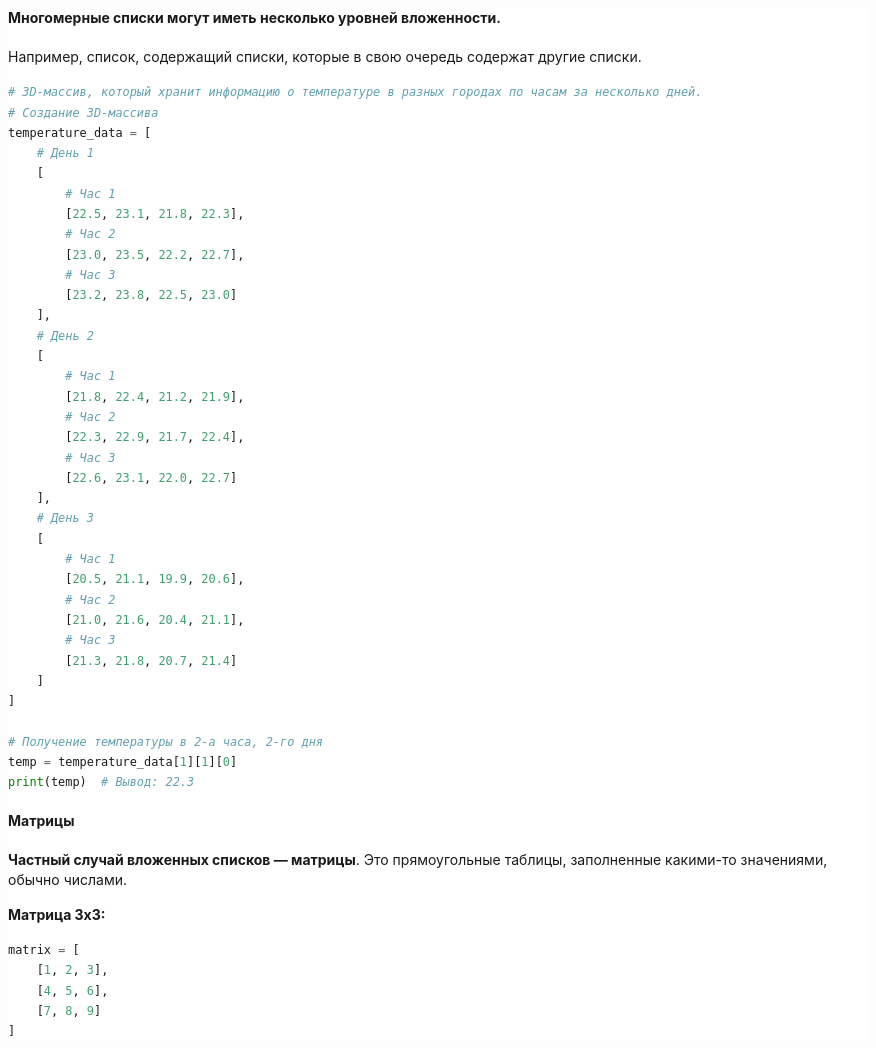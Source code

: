 #### **Многомерные списки могут иметь несколько уровней вложенности**.

Например, список, содержащий списки, которые в свою очередь содержат другие списки.

```python
# 3D-массив, который хранит информацию о температуре в разных городах по часам за несколько дней.
# Создание 3D-массива
temperature_data = [
    # День 1
    [
        # Час 1
        [22.5, 23.1, 21.8, 22.3],
        # Час 2
        [23.0, 23.5, 22.2, 22.7],
        # Час 3
        [23.2, 23.8, 22.5, 23.0]
    ],
    # День 2
    [
        # Час 1
        [21.8, 22.4, 21.2, 21.9],
        # Час 2
        [22.3, 22.9, 21.7, 22.4],
        # Час 3
        [22.6, 23.1, 22.0, 22.7]
    ],
    # День 3
    [
        # Час 1
        [20.5, 21.1, 19.9, 20.6],
        # Час 2
        [21.0, 21.6, 20.4, 21.1],
        # Час 3
        [21.3, 21.8, 20.7, 21.4]
    ]
]

# Получение температуры в 2-а часа, 2-го дня
temp = temperature_data[1][1][0]
print(temp)  # Вывод: 22.3
```

#### Матрицы

**Частный случай вложенных списков — матрицы**. Это прямоугольные таблицы, заполненные какими-то значениями, обычно числами.

**Матрица 3х3:**

```python
matrix = [
    [1, 2, 3],
    [4, 5, 6],
    [7, 8, 9]
]
```
